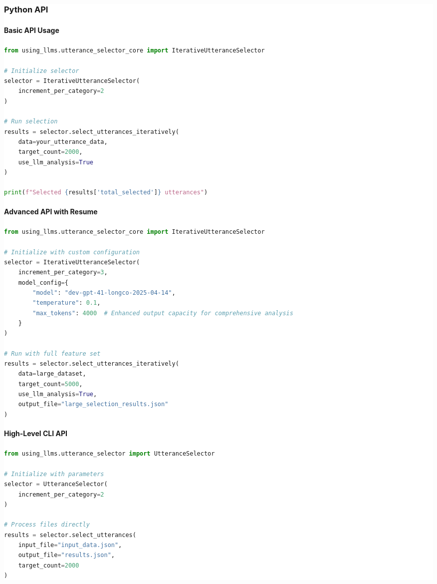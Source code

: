 ### Python API

#### Basic API Usage

```python
from using_llms.utterance_selector_core import IterativeUtteranceSelector

# Initialize selector
selector = IterativeUtteranceSelector(
    increment_per_category=2
)

# Run selection
results = selector.select_utterances_iteratively(
    data=your_utterance_data,
    target_count=2000,
    use_llm_analysis=True
)

print(f"Selected {results['total_selected']} utterances")
```

#### Advanced API with Resume

```python
from using_llms.utterance_selector_core import IterativeUtteranceSelector

# Initialize with custom configuration
selector = IterativeUtteranceSelector(
    increment_per_category=3,
    model_config={
        "model": "dev-gpt-41-longco-2025-04-14", 
        "temperature": 0.1,
        "max_tokens": 4000  # Enhanced output capacity for comprehensive analysis
    }
)

# Run with full feature set
results = selector.select_utterances_iteratively(
    data=large_dataset,
    target_count=5000,
    use_llm_analysis=True,
    output_file="large_selection_results.json"
)
```

#### High-Level CLI API

```python
from using_llms.utterance_selector import UtteranceSelector

# Initialize with parameters
selector = UtteranceSelector(
    increment_per_category=2
)

# Process files directly
results = selector.select_utterances(
    input_file="input_data.json",
    output_file="results.json",
    target_count=2000
)
```
